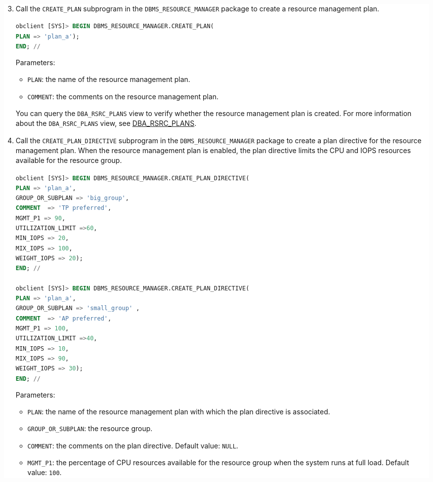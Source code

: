 3. Call the `CREATE_PLAN` subprogram in the `DBMS_RESOURCE_MANAGER` package to create a resource management plan.

   ```sql
   obclient [SYS]> BEGIN DBMS_RESOURCE_MANAGER.CREATE_PLAN(
   PLAN => 'plan_a');
   END; //
   ```

   Parameters:

   * `PLAN`: the name of the resource management plan.

   * `COMMENT`: the comments on the resource management plan.

   You can query the `DBA_RSRC_PLANS` view to verify whether the resource management plan is created. For more information about the `DBA_RSRC_PLANS` view, see [DBA_RSRC_PLANS](../../../../../7.reference/5.system-reference/5.system-overview-of-oracle-mode/2.dictionary-view-of-oracle-mode/124.dba_rsrc_plans-of-oracle-mode.md).

4. Call the `CREATE_PLAN_DIRECTIVE` subprogram in the `DBMS_RESOURCE_MANAGER` package to create a plan directive for the resource management plan. When the resource management plan is enabled, the plan directive limits the CPU and IOPS resources available for the resource group.

   ```sql
   obclient [SYS]> BEGIN DBMS_RESOURCE_MANAGER.CREATE_PLAN_DIRECTIVE(
   PLAN => 'plan_a',
   GROUP_OR_SUBPLAN => 'big_group',
   COMMENT  => 'TP preferred',
   MGMT_P1 => 90,
   UTILIZATION_LIMIT =>60,
   MIN_IOPS => 20,
   MIX_IOPS => 100,
   WEIGHT_IOPS => 20);
   END; //

   obclient [SYS]> BEGIN DBMS_RESOURCE_MANAGER.CREATE_PLAN_DIRECTIVE(
   PLAN => 'plan_a',
   GROUP_OR_SUBPLAN => 'small_group' ,
   COMMENT  => 'AP preferred',
   MGMT_P1 => 100,
   UTILIZATION_LIMIT =>40,
   MIN_IOPS => 10,
   MIX_IOPS => 90,
   WEIGHT_IOPS => 30);
   END; //
   ```

   Parameters:

   * `PLAN`: the name of the resource management plan with which the plan directive is associated.

   * `GROUP_OR_SUBPLAN`: the resource group.

   * `COMMENT`: the comments on the plan directive. Default value: `NULL`.

   * `MGMT_P1`: the percentage of CPU resources available for the resource group when the system runs at full load. Default value: `100`.
